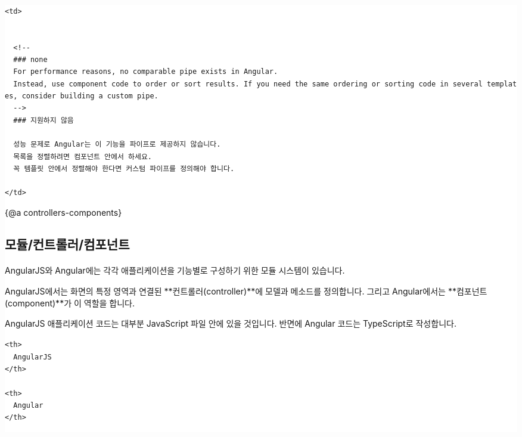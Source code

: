     <td>


      <!--
      ### none
      For performance reasons, no comparable pipe exists in Angular.
      Instead, use component code to order or sort results. If you need the same ordering or sorting code in several templates, consider building a custom pipe.
      -->
      ### 지원하지 않음

      성능 문제로 Angular는 이 기능을 파이프로 제공하지 않습니다.
      목록을 정렬하려면 컴포넌트 안에서 하세요.
      꼭 템플릿 안에서 정렬해야 한다면 커스텀 파이프를 정의해야 합니다.

    </td>

  </tr>

</table>



{@a controllers-components}



## 모듈/컨트롤러/컴포넌트


AngularJS와 Angular에는 각각 애플리케이션을 기능별로 구성하기 위한 모듈 시스템이 있습니다.

AngularJS에서는 화면의 특정 영역과 연결된 **컨트롤러(controller)**에 모델과 메소드를 정의합니다.
그리고 Angular에서는 **컴포넌트(component)**가 이 역할을 합니다.

AngularJS 애플리케이션 코드는 대부분 JavaScript 파일 안에 있을 것입니다.
반면에 Angular 코드는 TypeScript로 작성합니다.

<table width="100%">

  <col width="50%">

  </col>

  <col width="50%">

  </col>

  <tr>

    <th>
      AngularJS
    </th>

    <th>
      Angular
    </th>

  </tr>
